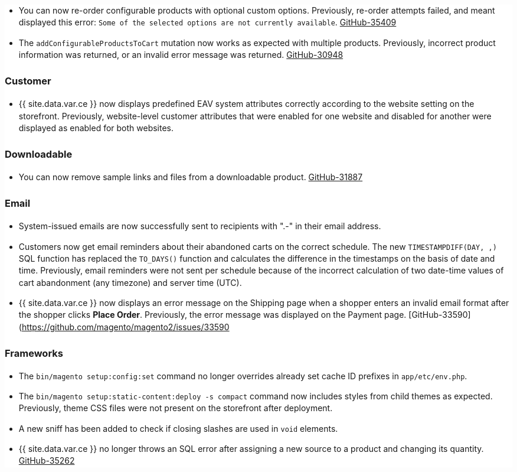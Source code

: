 *  You can now re-order configurable products with optional custom options. Previously, re-order attempts failed, and meant displayed this error: `Some of the selected options are not currently available`. [GitHub-35409](https://github.com/magento/magento2/issues/35409)



*  The `addConfigurableProductsToCart` mutation now works as expected with multiple products. Previously, incorrect product information was returned, or an invalid error message was returned. [GitHub-30948](https://github.com/magento/magento2/issues/30948)

### Customer



*  {{ site.data.var.ce }} now displays predefined EAV system attributes correctly according to the website setting on the storefront. Previously, website-level customer attributes that were enabled for one website and disabled for another were displayed as enabled for both websites.

### Downloadable



*  You can now remove sample links and files from a downloadable product. [GitHub-31887](https://github.com/magento/magento2/issues/31887)

### Email



*  System-issued emails are now successfully sent to recipients with ".-" in their email address.



*  Customers now get email reminders about their abandoned carts on the correct schedule. The new `TIMESTAMPDIFF(DAY, ,)` SQL function has replaced the `TO_DAYS()` function and calculates the difference in the timestamps on the basis of date and time. Previously, email reminders were not sent per schedule because of the incorrect calculation of two date-time values of cart abandonment (any timezone) and server time (UTC).



*  {{ site.data.var.ce }} now displays an error message on the Shipping page when a shopper enters an invalid email format after the shopper clicks **Place Order**. Previously, the error message was displayed on the Payment page. [GitHub-33590](https://github.com/magento/magento2/issues/33590

### Frameworks



*  The `bin/magento setup:config:set` command no longer overrides already set cache ID prefixes in `app/etc/env.php`.



*  The `bin/magento setup:static-content:deploy -s compact` command now includes styles from child themes as expected. Previously, theme CSS files were not present on the storefront after deployment.



*  A new sniff has been added to check if closing slashes are used in `void` elements.



*  {{ site.data.var.ce }} no longer throws an SQL error after assigning a new source to a product and changing its quantity. [GitHub-35262](https://github.com/magento/magento2/issues/35262)
